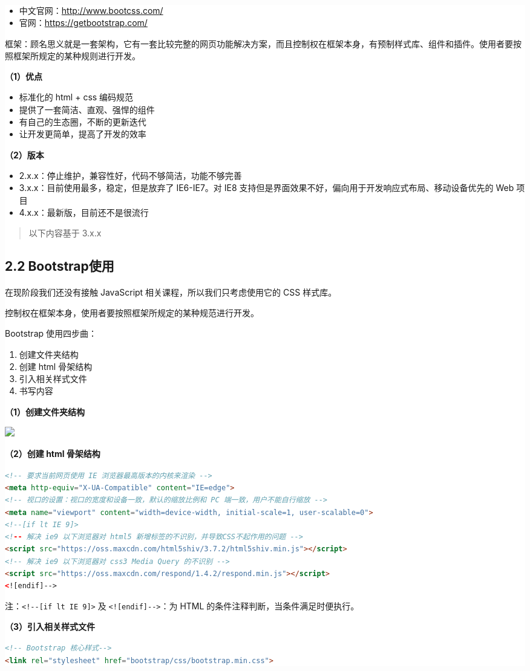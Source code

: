 - 中文官网：http://www.bootcss.com/
- 官网：https://getbootstrap.com/

框架：顾名思义就是一套架构，它有一套比较完整的网页功能解决方案，而且控制权在框架本身，有预制样式库、组件和插件。使用者要按照框架所规定的某种规则进行开发。

**（1）优点**

- 标准化的 html + css 编码规范
- 提供了一套简洁、直观、强悍的组件
- 有自己的生态圈，不断的更新迭代
- 让开发更简单，提高了开发的效率

**（2）版本**

- 2.x.x：停止维护，兼容性好，代码不够简洁，功能不够完善
- 3.x.x：目前使用最多，稳定，但是放弃了 IE6-IE7。对 IE8 支持但是界面效果不好，偏向用于开发响应式布局、移动设备优先的 Web 项目
- 4.x.x：最新版，目前还不是很流行

> 以下内容基于 3.x.x

## 2.2 Bootstrap使用

在现阶段我们还没有接触 JavaScript 相关课程，所以我们只考虑使用它的 CSS 样式库。

控制权在框架本身，使用者要按照框架所规定的某种规范进行开发。

Bootstrap 使用四步曲：

1. 创建文件夹结构
2. 创建 html 骨架结构
3. 引入相关样式文件
4. 书写内容

**（1）创建文件夹结构**

![](https://img-blog.csdnimg.cn/f84946596761497ea552ee065b30ec66.png)

**（2）创建 html 骨架结构**

```html
<!-- 要求当前网页使用 IE 浏览器最高版本的内核来渲染 -->
<meta http-equiv="X-UA-Compatible" content="IE=edge">
<!-- 视口的设置：视口的宽度和设备一致，默认的缩放比例和 PC 端一致，用户不能自行缩放 -->
<meta name="viewport" content="width=device-width, initial-scale=1, user-scalable=0">
<!--[if lt IE 9]>
<!-- 解决 ie9 以下浏览器对 html5 新增标签的不识别，并导致CSS不起作用的问题 -->
<script src="https://oss.maxcdn.com/html5shiv/3.7.2/html5shiv.min.js"></script>
<!-- 解决 ie9 以下浏览器对 css3 Media Query 的不识别 -->
<script src="https://oss.maxcdn.com/respond/1.4.2/respond.min.js"></script>
<![endif]-->
```

注：`<!--[if lt IE 9]>` 及 `<![endif]-->`：为 HTML 的条件注释判断，当条件满足时便执行。

**（3）引入相关样式文件**

```html
<!-- Bootstrap 核心样式-->
<link rel="stylesheet" href="bootstrap/css/bootstrap.min.css">
```
